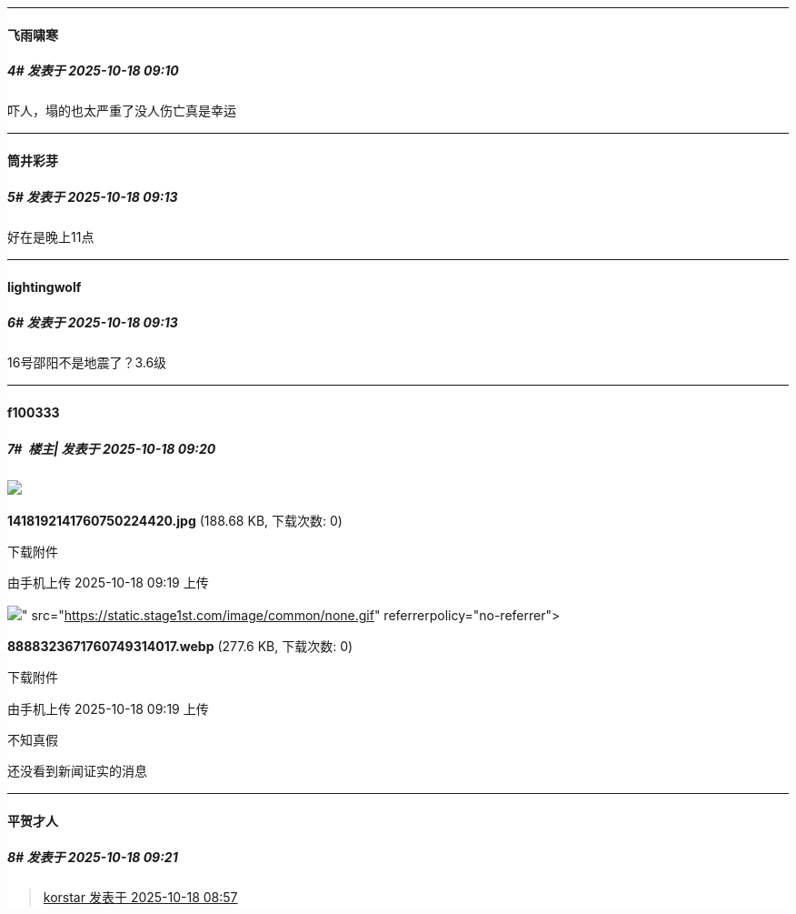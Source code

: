 *****

####  飞雨啸寒  
##### 4#       发表于 2025-10-18 09:10

吓人，塌的也太严重了没人伤亡真是幸运

*****

####  筒井彩芽  
##### 5#       发表于 2025-10-18 09:13

好在是晚上11点

*****

####  lightingwolf  
##### 6#       发表于 2025-10-18 09:13

16号邵阳不是地震了？3.6级

*****

####  f100333  
##### 7#         楼主| 发表于 2025-10-18 09:20

<img src="https://img.stage1st.com/forum/202510/18/091927fete4z9ffn9miiiw.jpg" referrerpolicy="no-referrer">

<strong>1418192141760750224420.jpg</strong> (188.68 KB, 下载次数: 0)

下载附件

由手机上传
2025-10-18 09:19 上传

<img src="https://img.stage1st.com/forum/202510/18/091936tj0a9kysypyyjuf0.webp" referrerpolicy="no-referrer">" src="https://static.stage1st.com/image/common/none.gif" referrerpolicy="no-referrer">

<strong>8888323671760749314017.webp</strong> (277.6 KB, 下载次数: 0)

下载附件

由手机上传
2025-10-18 09:19 上传

不知真假

还没看到新闻证实的消息

*****

####  平贺才人  
##### 8#       发表于 2025-10-18 09:21

<blockquote><a href="httphttps://stage1st.com/2b/forum.php?mod=redirect&amp;goto=findpost&amp;pid=68587964&amp;ptid=2264752" target="_blank">korstar 发表于 2025-10-18 08:57</a>
